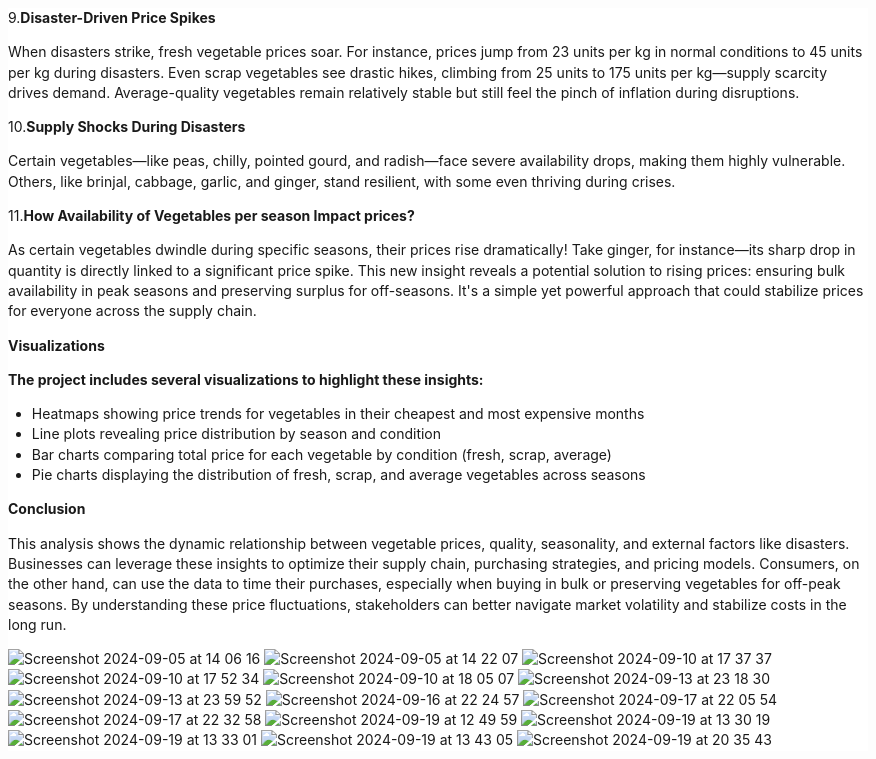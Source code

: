 9.**Disaster-Driven Price Spikes**

When disasters strike, fresh vegetable prices soar. For instance, prices jump from 23 units per kg  in normal conditions to 45 units per kg  during disasters.
Even scrap vegetables see drastic hikes, climbing from  25 units  to 175 units  per kg—supply scarcity drives demand.
Average-quality vegetables  remain relatively stable but still feel the pinch of inflation during disruptions.

10.**Supply Shocks During Disasters**

Certain vegetables—like peas, chilly, pointed gourd,  and radish—face severe availability drops, making them highly vulnerable.
Others, like brinjal, cabbage, garlic, and ginger, stand resilient, with some even thriving during crises.

11.**How Availability of Vegetables per season Impact prices?**

As certain vegetables dwindle during specific seasons, their prices rise dramatically! Take ginger, for instance—its sharp drop in quantity is directly linked to a significant price spike. This new insight reveals a potential solution to rising prices: ensuring bulk availability in peak seasons and preserving surplus for off-seasons.
It's a simple yet powerful approach that could stabilize prices for everyone across the supply chain.


**Visualizations**

**The project includes several visualizations to highlight these insights:**

- Heatmaps showing price trends for vegetables in their cheapest and most expensive months
- Line plots revealing price distribution by season and condition
- Bar charts comparing total price for each vegetable by condition (fresh, scrap, average)
- Pie charts displaying the distribution of fresh, scrap, and average vegetables across seasons

**Conclusion**

This analysis shows the dynamic relationship between vegetable prices, quality, seasonality, and external factors like disasters. Businesses can leverage these insights to optimize their supply chain, purchasing strategies, and pricing models. Consumers, on the other hand, can use the data to time their purchases, especially when buying in bulk or preserving vegetables for off-peak seasons. By understanding these price fluctuations, stakeholders can better navigate market volatility and stabilize costs in the long run.

<img width="778" alt="Screenshot 2024-09-05 at 14 06 16" src="https://github.com/user-attachments/assets/75b0a3e8-5da1-40ae-99f5-b2dcd5723244">
<img width="699" alt="Screenshot 2024-09-05 at 14 22 07" src="https://github.com/user-attachments/assets/23f4c145-264c-4345-9e9e-efcc12c8cd2b">
<img width="752" alt="Screenshot 2024-09-10 at 17 37 37" src="https://github.com/user-attachments/assets/63d83e43-21a1-46be-a704-07c32703d9a4">
<img width="759" alt="Screenshot 2024-09-10 at 17 52 34" src="https://github.com/user-attachments/assets/1597c9ea-09ac-4713-8cab-68b512477cbf">
<img width="511" alt="Screenshot 2024-09-10 at 18 05 07" src="https://github.com/user-attachments/assets/c48f9214-e0a3-41dc-9e5c-ca92465f8f16">
<img width="747" alt="Screenshot 2024-09-13 at 23 18 30" src="https://github.com/user-attachments/assets/1b661a73-2ff3-4959-9ea9-c0e927e56fbe">
<img width="650" alt="Screenshot 2024-09-13 at 23 59 52" src="https://github.com/user-attachments/assets/12fe0efd-4c56-4c07-b62e-57107f7d563a">
<img width="772" alt="Screenshot 2024-09-16 at 22 24 57" src="https://github.com/user-attachments/assets/b2b203b2-9b4f-4d57-81ab-7816aece68bf">
<img width="687" alt="Screenshot 2024-09-17 at 22 05 54" src="https://github.com/user-attachments/assets/e05c2345-60a9-49c2-824f-acc5350db0ba">
<img width="751" alt="Screenshot 2024-09-17 at 22 32 58" src="https://github.com/user-attachments/assets/3f0d2bcf-8970-42d8-b0ef-e14e4b415a11">
<img width="683" alt="Screenshot 2024-09-19 at 12 49 59" src="https://github.com/user-attachments/assets/8ff776ee-d2bf-422b-b876-87c6ede44abe">
<img width="729" alt="Screenshot 2024-09-19 at 13 30 19" src="https://github.com/user-attachments/assets/da3913a5-c01c-4148-88b0-9d47523aa531">
<img width="575" alt="Screenshot 2024-09-19 at 13 33 01" src="https://github.com/user-attachments/assets/7cab6f20-29fe-4614-9182-d385e077b09d">
<img width="729" alt="Screenshot 2024-09-19 at 13 43 05" src="https://github.com/user-attachments/assets/58b9fff9-0541-4d9e-aadf-0b2d53ae6754">
<img width="810" alt="Screenshot 2024-09-19 at 20 35 43" src="https://github.com/user-attachments/assets/a07abccc-56e2-44a0-ab97-e2f25e236635">